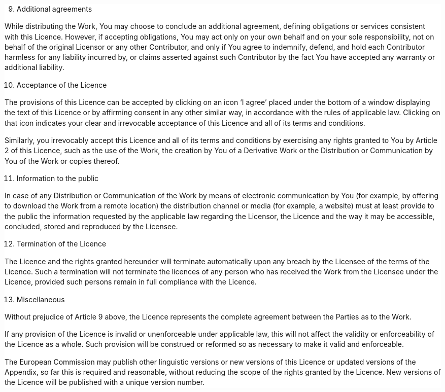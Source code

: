 9. Additional agreements

While distributing the Work, You may choose to conclude an additional
agreement, defining obligations or services consistent with this Licence.
However, if accepting obligations, You may act only on your own behalf and on
your sole responsibility, not on behalf of the original Licensor or any other
Contributor, and only if You agree to indemnify, defend, and hold each
Contributor harmless for any liability incurred by, or claims asserted against
such Contributor by the fact You have accepted any warranty or additional
liability.

10. Acceptance of the Licence

The provisions of this Licence can be accepted by clicking on an icon ‘I
agree’ placed under the bottom of a window displaying the text of this Licence
or by affirming consent in any other similar way, in accordance with the rules
of applicable law. Clicking on that icon indicates your clear and irrevocable
acceptance of this Licence and all of its terms and conditions.

Similarly, you irrevocably accept this Licence and all of its terms and
conditions by exercising any rights granted to You by Article 2 of this
Licence, such as the use of the Work, the creation by You of a Derivative Work
or the Distribution or Communication by You of the Work or copies thereof.

11. Information to the public

In case of any Distribution or Communication of the Work by means of
electronic communication by You (for example, by offering to download the Work
from a remote location) the distribution channel or media (for example, a
website) must at least provide to the public the information requested by the
applicable law regarding the Licensor, the Licence and the way it may be
accessible, concluded, stored and reproduced by the Licensee.

12. Termination of the Licence

The Licence and the rights granted hereunder will terminate automatically upon
any breach by the Licensee of the terms of the Licence. Such a termination
will not terminate the licences of any person who has received the Work from
the Licensee under the Licence, provided such persons remain in full
compliance with the Licence.

13. Miscellaneous

Without prejudice of Article 9 above, the Licence represents the complete
agreement between the Parties as to the Work.

If any provision of the Licence is invalid or unenforceable under applicable
law, this will not affect the validity or enforceability of the Licence as a
whole. Such provision will be construed or reformed so as necessary to make it
valid and enforceable.

The European Commission may publish other linguistic versions or new versions
of this Licence or updated versions of the Appendix, so far this is required
and reasonable, without reducing the scope of the rights granted by the
Licence. New versions of the Licence will be published with a unique version
number.
